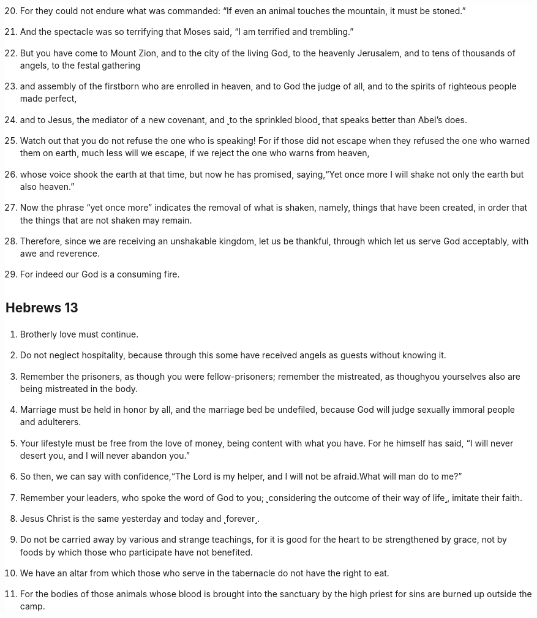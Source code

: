 20. For they could not endure what was commanded: “If even an animal touches the mountain, it must be stoned.”

21. And the spectacle was so terrifying that Moses said, “I am terrified and trembling.”

22. But you have come to Mount Zion, and to the city of the living God, to the heavenly Jerusalem, and to tens of thousands of angels, to the festal gathering

23. and assembly of the firstborn who are enrolled in heaven, and to God the judge of all, and to the spirits of righteous people made perfect,

24. and to Jesus, the mediator of a new covenant, and ˻to the sprinkled blood˼ that speaks better than Abel’s does.

25. Watch out that you do not refuse the one who is speaking! For if those did not escape when they refused the one who warned them on earth, much less will we escape, if we reject the one who warns from heaven,

26. whose voice shook the earth at that time, but now he has promised, saying,“Yet once more I will shake not only the earth but also heaven.”

27. Now the phrase “yet once more” indicates the removal of what is shaken, namely, things that have been created, in order that the things that are not shaken may remain.

28. Therefore, since we are receiving an unshakable kingdom, let us be thankful, through which let us serve God acceptably, with awe and reverence.

29. For indeed our God is a consuming fire.

## Hebrews 13

1. Brotherly love must continue.

2. Do not neglect hospitality, because through this some have received angels as guests without knowing it.

3. Remember the prisoners, as though you were fellow-prisoners; remember the mistreated, as thoughyou yourselves also are being mistreated in the body.

4. Marriage must be held in honor by all, and the marriage bed be undefiled, because God will judge sexually immoral people and adulterers.

5. Your lifestyle must be free from the love of money, being content with what you have. For he himself has said, “I will never desert you, and I will never abandon you.”

6. So then, we can say with confidence,“The Lord is my helper, and I will not be afraid.What will man do to me?”

7. Remember your leaders, who spoke the word of God to you; ˻considering the outcome of their way of life˼, imitate their faith.

8. Jesus Christ is the same yesterday and today and ˻forever˼.

9. Do not be carried away by various and strange teachings, for it is good for the heart to be strengthened by grace, not by foods by which those who participate have not benefited.

10. We have an altar from which those who serve in the tabernacle do not have the right to eat.

11. For the bodies of those animals whose blood is brought into the sanctuary by the high priest for sins are burned up outside the camp.
